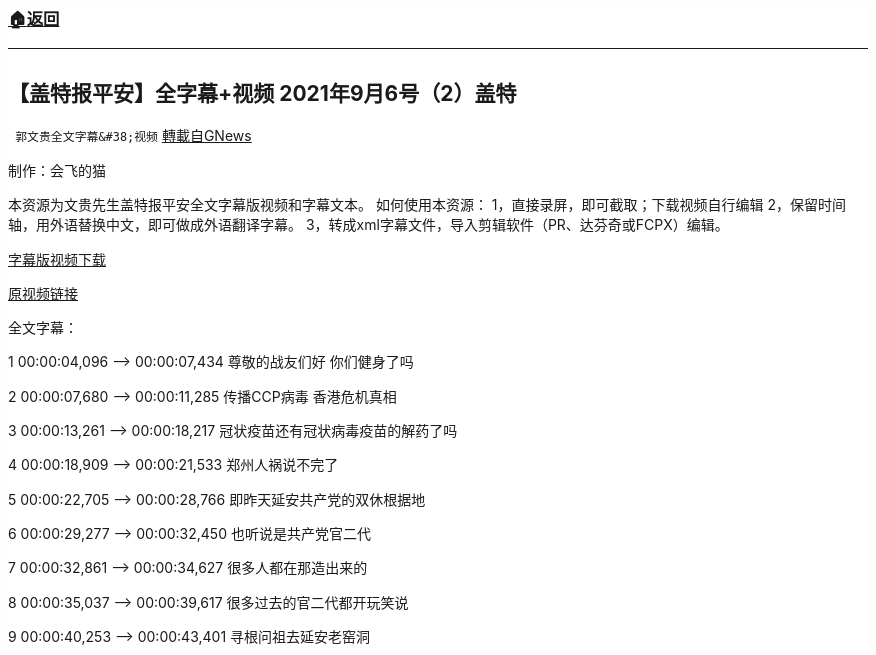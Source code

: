 ###  [:house:返回](README.md)
---


## 【盖特报平安】全字幕+视频 2021年9月6号（2）盖特
` 郭文贵全文字幕&#38;视频` [轉載自GNews](https://gnews.org/zh-hans/2641624/)

制作：会飞的猫

本资源为文贵先生盖特报平安全文字幕版视频和字幕文本。
如何使用本资源：
1，直接录屏，即可截取；下载视频自行编辑
2，保留时间轴，用外语替换中文，即可做成外语翻译字幕。
3，转成xml字幕文件，导入剪辑软件（PR、达芬奇或FCPX）编辑。

[字幕版视频下载](https://mega.nz/folder/AcUn0ZSC#suqgI7_zejbfJ4dEWInl9Q)

[原视频链接](https://gettr.com/post/paazes872c)

全文字幕：
 
1
00:00:04,096 –&gt; 00:00:07,434
尊敬的战友们好 你们健身了吗
 
2
00:00:07,680 –&gt; 00:00:11,285
传播CCP病毒 香港危机真相
 
3
00:00:13,261 –&gt; 00:00:18,217
冠状疫苗还有冠状病毒疫苗的解药了吗
 
4
00:00:18,909 –&gt; 00:00:21,533
郑州人祸说不完了
 
5
00:00:22,705 –&gt; 00:00:28,766
即昨天延安共产党的双休根据地
 
6
00:00:29,277 –&gt; 00:00:32,450
也听说是共产党官二代
 
7
00:00:32,861 –&gt; 00:00:34,627
很多人都在那造出来的
 
8
00:00:35,037 –&gt; 00:00:39,617
很多过去的官二代都开玩笑说
 
9
00:00:40,253 –&gt; 00:00:43,401
寻根问祖去延安老窑洞
 